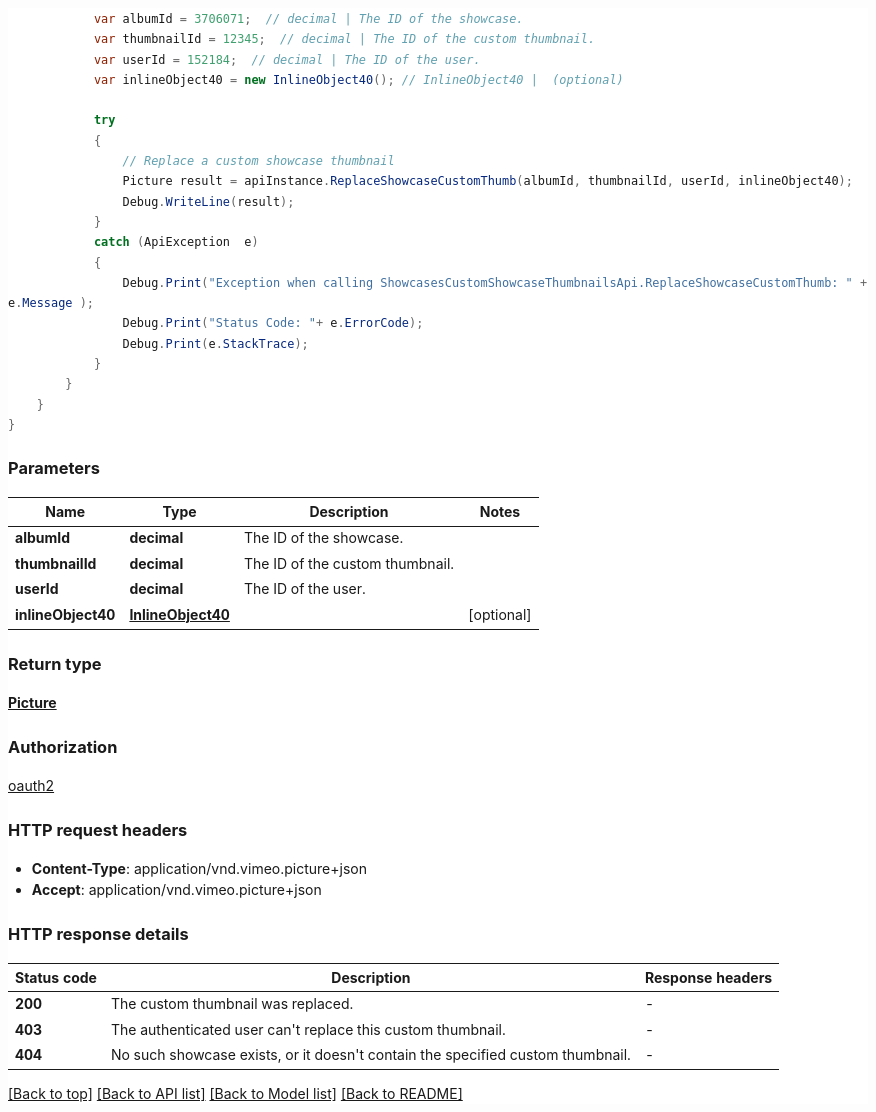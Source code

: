```csharp
            var albumId = 3706071;  // decimal | The ID of the showcase.
            var thumbnailId = 12345;  // decimal | The ID of the custom thumbnail.
            var userId = 152184;  // decimal | The ID of the user.
            var inlineObject40 = new InlineObject40(); // InlineObject40 |  (optional) 

            try
            {
                // Replace a custom showcase thumbnail
                Picture result = apiInstance.ReplaceShowcaseCustomThumb(albumId, thumbnailId, userId, inlineObject40);
                Debug.WriteLine(result);
            }
            catch (ApiException  e)
            {
                Debug.Print("Exception when calling ShowcasesCustomShowcaseThumbnailsApi.ReplaceShowcaseCustomThumb: " + e.Message );
                Debug.Print("Status Code: "+ e.ErrorCode);
                Debug.Print(e.StackTrace);
            }
        }
    }
}
```

### Parameters

Name | Type | Description  | Notes
------------- | ------------- | ------------- | -------------
 **albumId** | **decimal**| The ID of the showcase. | 
 **thumbnailId** | **decimal**| The ID of the custom thumbnail. | 
 **userId** | **decimal**| The ID of the user. | 
 **inlineObject40** | [**InlineObject40**](InlineObject40.md)|  | [optional] 

### Return type

[**Picture**](Picture.md)

### Authorization

[oauth2](../README.md#oauth2)

### HTTP request headers

 - **Content-Type**: application/vnd.vimeo.picture+json
 - **Accept**: application/vnd.vimeo.picture+json

### HTTP response details
| Status code | Description | Response headers |
|-------------|-------------|------------------|
| **200** | The custom thumbnail was replaced. |  -  |
| **403** | The authenticated user can&#39;t replace this custom thumbnail. |  -  |
| **404** | No such showcase exists, or it doesn&#39;t contain the specified custom thumbnail. |  -  |

[[Back to top]](#) [[Back to API list]](../README.md#documentation-for-api-endpoints) [[Back to Model list]](../README.md#documentation-for-models) [[Back to README]](../README.md)

